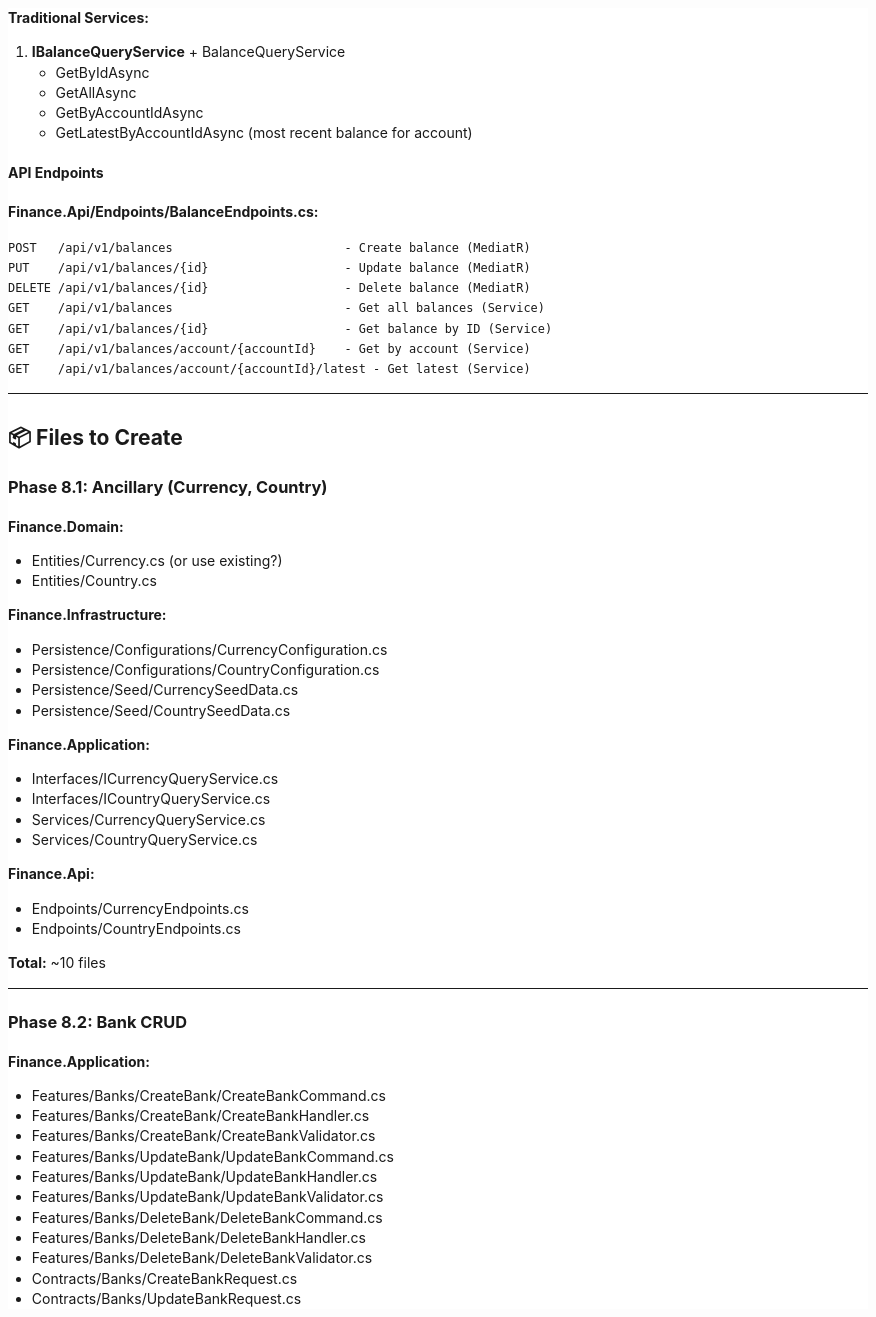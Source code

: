 **Traditional Services:**
1. **IBalanceQueryService** + BalanceQueryService
   - GetByIdAsync
   - GetAllAsync
   - GetByAccountIdAsync
   - GetLatestByAccountIdAsync (most recent balance for account)

#### API Endpoints

**Finance.Api/Endpoints/BalanceEndpoints.cs:**
```
POST   /api/v1/balances                        - Create balance (MediatR)
PUT    /api/v1/balances/{id}                   - Update balance (MediatR)
DELETE /api/v1/balances/{id}                   - Delete balance (MediatR)
GET    /api/v1/balances                        - Get all balances (Service)
GET    /api/v1/balances/{id}                   - Get balance by ID (Service)
GET    /api/v1/balances/account/{accountId}    - Get by account (Service)
GET    /api/v1/balances/account/{accountId}/latest - Get latest (Service)
```

---

## 📦 Files to Create

### Phase 8.1: Ancillary (Currency, Country)

**Finance.Domain:**
- Entities/Currency.cs (or use existing?)
- Entities/Country.cs

**Finance.Infrastructure:**
- Persistence/Configurations/CurrencyConfiguration.cs
- Persistence/Configurations/CountryConfiguration.cs
- Persistence/Seed/CurrencySeedData.cs
- Persistence/Seed/CountrySeedData.cs

**Finance.Application:**
- Interfaces/ICurrencyQueryService.cs
- Interfaces/ICountryQueryService.cs
- Services/CurrencyQueryService.cs
- Services/CountryQueryService.cs

**Finance.Api:**
- Endpoints/CurrencyEndpoints.cs
- Endpoints/CountryEndpoints.cs

**Total:** ~10 files

---

### Phase 8.2: Bank CRUD

**Finance.Application:**
- Features/Banks/CreateBank/CreateBankCommand.cs
- Features/Banks/CreateBank/CreateBankHandler.cs
- Features/Banks/CreateBank/CreateBankValidator.cs
- Features/Banks/UpdateBank/UpdateBankCommand.cs
- Features/Banks/UpdateBank/UpdateBankHandler.cs
- Features/Banks/UpdateBank/UpdateBankValidator.cs
- Features/Banks/DeleteBank/DeleteBankCommand.cs
- Features/Banks/DeleteBank/DeleteBankHandler.cs
- Features/Banks/DeleteBank/DeleteBankValidator.cs
- Contracts/Banks/CreateBankRequest.cs
- Contracts/Banks/UpdateBankRequest.cs
